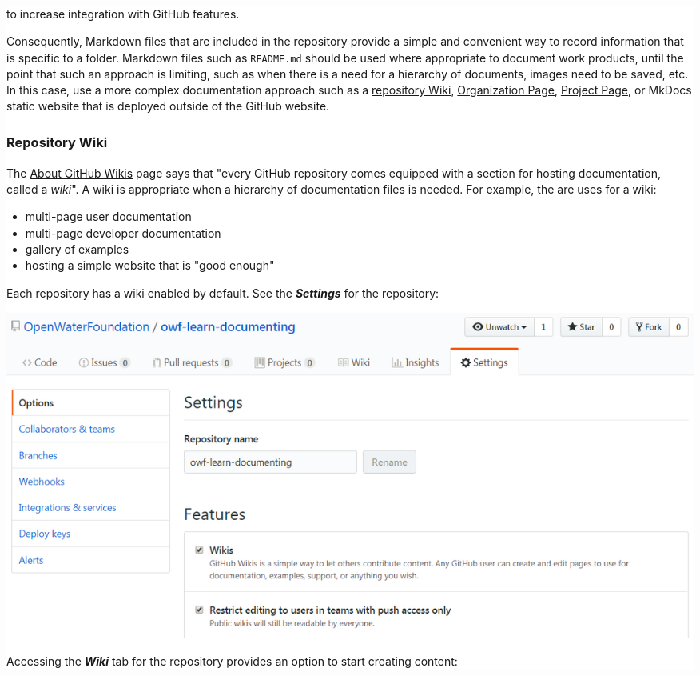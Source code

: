 to increase integration with GitHub features.

Consequently, Markdown files that are included in the repository provide a simple and convenient way to
record information that is specific to a folder.
Markdown files such as `README.md` should be used where appropriate to document work products,
until the point that such an approach is limiting,
such as when there is a need for a hierarchy of documents, images need to be saved, etc.
In this case, use a more complex documentation approach such as a [repository Wiki](#repository-wiki),
[Organization Page](#github-organization-page), [Project Page](#github-project-page),
or MkDocs static website that is deployed outside of the GitHub website.

### Repository Wiki ###

The [About GitHub Wikis](https://help.github.com/articles/about-github-wikis/) page says that
"every GitHub repository comes equipped with a section for hosting documentation, called a *wiki*".
A wiki is appropriate when a hierarchy of documentation files is needed.
For example, the are uses for a wiki:

* multi-page user documentation
* multi-page developer documentation
* gallery of examples
* hosting a simple website that is "good enough"

Each repository has a wiki enabled by default.  See the ***Settings*** for the repository:

![Wiki Settings](ref-github-images/wiki-settings.png)

Accessing the ***Wiki*** tab for the repository provides an option to start creating content:
